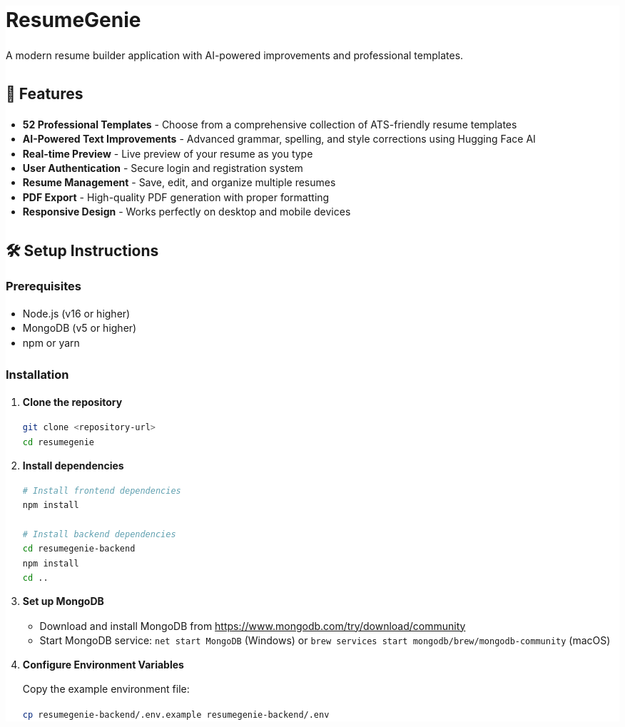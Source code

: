 # ResumeGenie

A modern resume builder application with AI-powered improvements and professional templates.

## 🚀 Features

- **52 Professional Templates** - Choose from a comprehensive collection of ATS-friendly resume templates
- **AI-Powered Text Improvements** - Advanced grammar, spelling, and style corrections using Hugging Face AI
- **Real-time Preview** - Live preview of your resume as you type
- **User Authentication** - Secure login and registration system
- **Resume Management** - Save, edit, and organize multiple resumes
- **PDF Export** - High-quality PDF generation with proper formatting
- **Responsive Design** - Works perfectly on desktop and mobile devices

## 🛠️ Setup Instructions

### Prerequisites

- Node.js (v16 or higher)
- MongoDB (v5 or higher)
- npm or yarn

### Installation

1. **Clone the repository**
   ```bash
   git clone <repository-url>
   cd resumegenie
   ```

2. **Install dependencies**
   ```bash
   # Install frontend dependencies
   npm install

   # Install backend dependencies
   cd resumegenie-backend
   npm install
   cd ..
   ```

3. **Set up MongoDB**
   - Download and install MongoDB from https://www.mongodb.com/try/download/community
   - Start MongoDB service: `net start MongoDB` (Windows) or `brew services start mongodb/brew/mongodb-community` (macOS)

4. **Configure Environment Variables**

   Copy the example environment file:
   ```bash
   cp resumegenie-backend/.env.example resumegenie-backend/.env
   ```
